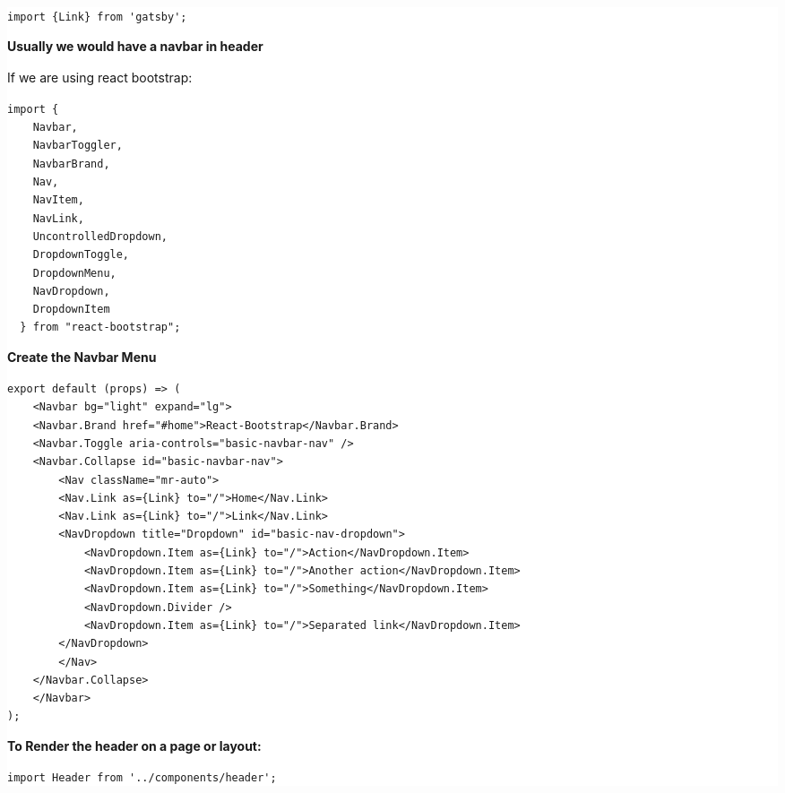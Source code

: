 ```
import {Link} from 'gatsby';

```

**Usually we would have a navbar in header**

If we are using react bootstrap:

```
import { 
    Navbar,
    NavbarToggler,
    NavbarBrand,
    Nav,
    NavItem,
    NavLink,
    UncontrolledDropdown,
    DropdownToggle,
    DropdownMenu,
    NavDropdown,
    DropdownItem
  } from "react-bootstrap";

```
**Create the Navbar Menu**
```
export default (props) => (
    <Navbar bg="light" expand="lg">
    <Navbar.Brand href="#home">React-Bootstrap</Navbar.Brand>
    <Navbar.Toggle aria-controls="basic-navbar-nav" />
    <Navbar.Collapse id="basic-navbar-nav">
        <Nav className="mr-auto">
        <Nav.Link as={Link} to="/">Home</Nav.Link>
        <Nav.Link as={Link} to="/">Link</Nav.Link>
        <NavDropdown title="Dropdown" id="basic-nav-dropdown">
            <NavDropdown.Item as={Link} to="/">Action</NavDropdown.Item>
            <NavDropdown.Item as={Link} to="/">Another action</NavDropdown.Item>
            <NavDropdown.Item as={Link} to="/">Something</NavDropdown.Item>
            <NavDropdown.Divider />
            <NavDropdown.Item as={Link} to="/">Separated link</NavDropdown.Item>
        </NavDropdown>
        </Nav>
    </Navbar.Collapse>
    </Navbar>
);

```

**To Render the header on a page or layout:**

```
import Header from '../components/header';
```

